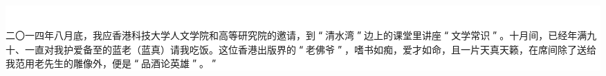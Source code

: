   </span>
 </p>
 <p class="p1">
  <span class="s1">
  </span>
  <br/>
 </p>
 <p class="p2">
  <span class="s1">
   二〇一四年八月底，我应香港科技大学人文学院和高等研究院的邀请，到
  </span>
  <span class="s2">
   “
  </span>
  <span class="s1">
   清水湾
  </span>
  <span class="s2">
   ”
  </span>
  <span class="s1">
   边上的课堂里讲座
  </span>
  <span class="s2">
   “
  </span>
  <span class="s1">
   文学常识
  </span>
  <span class="s2">
   ”
  </span>
  <span class="s1">
   。十月间，已经年满九十、一直对我护爱备至的蓝老（蓝真）请我吃饭。这位香港出版界的
  </span>
  <span class="s2">
   “
  </span>
  <span class="s1">
   老佛爷
  </span>
  <span class="s2">
   ”
  </span>
  <span class="s1">
   ，嗜书如痴，爱才如命，且一片天真天籁，在席间除了送给我范用老先生的雕像外，便是
  </span>
  <span class="s2">
   “
  </span>
  <span class="s1">
   品酒论英雄
  </span>
  <span class="s2">
   ”
  </span>
  <span class="s1">
   。
  </span>
  <span class="s2">
   ”
  </span>
 </p>
 <p class="p1">